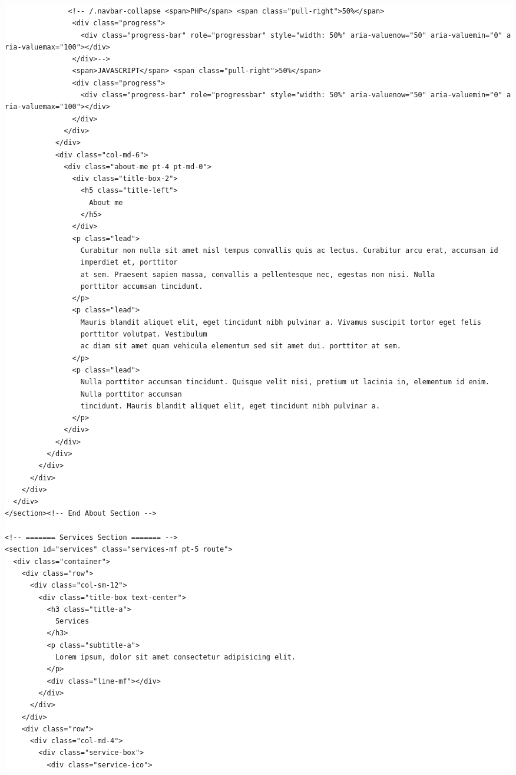                    <!-- /.navbar-collapse <span>PHP</span> <span class="pull-right">50%</span>
                    <div class="progress">
                      <div class="progress-bar" role="progressbar" style="width: 50%" aria-valuenow="50" aria-valuemin="0" aria-valuemax="100"></div>
                    </div>-->
                    <span>JAVASCRIPT</span> <span class="pull-right">50%</span>
                    <div class="progress">
                      <div class="progress-bar" role="progressbar" style="width: 50%" aria-valuenow="50" aria-valuemin="0" aria-valuemax="100"></div>
                    </div>
                  </div>
                </div>
                <div class="col-md-6">
                  <div class="about-me pt-4 pt-md-0">
                    <div class="title-box-2">
                      <h5 class="title-left">
                        About me
                      </h5>
                    </div>
                    <p class="lead">
                      Curabitur non nulla sit amet nisl tempus convallis quis ac lectus. Curabitur arcu erat, accumsan id
                      imperdiet et, porttitor
                      at sem. Praesent sapien massa, convallis a pellentesque nec, egestas non nisi. Nulla
                      porttitor accumsan tincidunt.
                    </p>
                    <p class="lead">
                      Mauris blandit aliquet elit, eget tincidunt nibh pulvinar a. Vivamus suscipit tortor eget felis
                      porttitor volutpat. Vestibulum
                      ac diam sit amet quam vehicula elementum sed sit amet dui. porttitor at sem.
                    </p>
                    <p class="lead">
                      Nulla porttitor accumsan tincidunt. Quisque velit nisi, pretium ut lacinia in, elementum id enim.
                      Nulla porttitor accumsan
                      tincidunt. Mauris blandit aliquet elit, eget tincidunt nibh pulvinar a.
                    </p>
                  </div>
                </div>
              </div>
            </div>
          </div>
        </div>
      </div>
    </section><!-- End About Section -->

    <!-- ======= Services Section ======= -->
    <section id="services" class="services-mf pt-5 route">
      <div class="container">
        <div class="row">
          <div class="col-sm-12">
            <div class="title-box text-center">
              <h3 class="title-a">
                Services
              </h3>
              <p class="subtitle-a">
                Lorem ipsum, dolor sit amet consectetur adipisicing elit.
              </p>
              <div class="line-mf"></div>
            </div>
          </div>
        </div>
        <div class="row">
          <div class="col-md-4">
            <div class="service-box">
              <div class="service-ico">